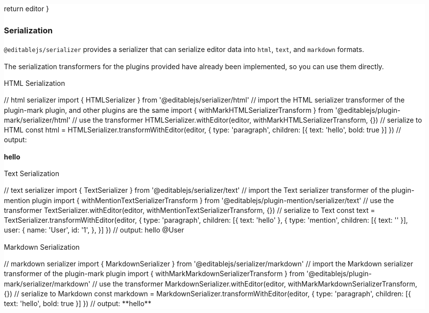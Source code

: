   return editor
}

### Serialization

`@editablejs/serializer` provides a serializer that can serialize editor data into `html`, `text`, and `markdown` formats.

The serialization transformers for the plugins provided have already been implemented, so you can use them directly.

HTML Serialization

  // html serializer
import { HTMLSerializer } from '@editablejs/serializer/html'
// import the HTML serializer transformer of the plugin-mark plugin, and other plugins are the same
import { withMarkHTMLSerializerTransform } from '@editablejs/plugin-mark/serializer/html'
// use the transformer
HTMLSerializer.withEditor(editor, withMarkHTMLSerializerTransform, {})
// serialize to HTML
const html \= HTMLSerializer.transformWithEditor(editor, { type: 'paragraph', children: \[{ text: 'hello', bold: true }\] })
// output: <p><strong>hello</strong></p>

Text Serialization

// text serializer
import { TextSerializer } from '@editablejs/serializer/text'
// import the Text serializer transformer of the plugin-mention plugin
import { withMentionTextSerializerTransform } from '@editablejs/plugin-mention/serializer/text'
// use the transformer
TextSerializer.withEditor(editor, withMentionTextSerializerTransform, {})
// serialize to Text
const text \= TextSerializer.transformWithEditor(editor, { type: 'paragraph', children: \[{ text: 'hello' }, {
  type: 'mention',
  children: \[{ text: '' }\],
  user: {
    name: 'User',
    id: '1',
  },
}\] })
// output: hello @User

Markdown Serialization

// markdown serializer
import { MarkdownSerializer } from '@editablejs/serializer/markdown'
// import the Markdown serializer transformer of the plugin-mark plugin
import { withMarkMarkdownSerializerTransform } from '@editablejs/plugin-mark/serializer/markdown'
// use the transformer
MarkdownSerializer.withEditor(editor, withMarkMarkdownSerializerTransform, {})
// serialize to Markdown
const markdown \= MarkdownSerializer.transformWithEditor(editor, { type: 'paragraph', children: \[{ text: 'hello', bold: true }\] })
// output: \*\*hello\*\*
